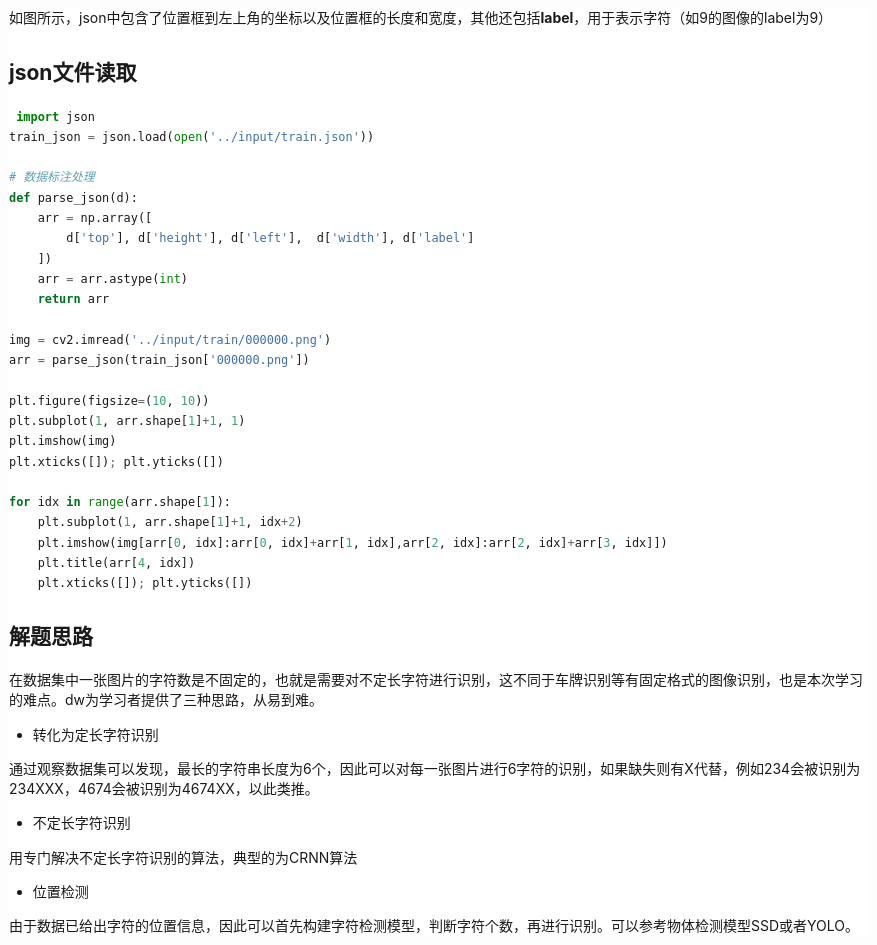 
如图所示，json中包含了位置框到左上角的坐标以及位置框的长度和宽度，其他还包括**label**，用于表示字符（如9的图像的label为9）


## json文件读取
```python
 import json
train_json = json.load(open('../input/train.json'))

# 数据标注处理
def parse_json(d):
    arr = np.array([
        d['top'], d['height'], d['left'],  d['width'], d['label']
    ])
    arr = arr.astype(int)
    return arr

img = cv2.imread('../input/train/000000.png')
arr = parse_json(train_json['000000.png'])

plt.figure(figsize=(10, 10))
plt.subplot(1, arr.shape[1]+1, 1)
plt.imshow(img)
plt.xticks([]); plt.yticks([])

for idx in range(arr.shape[1]):
    plt.subplot(1, arr.shape[1]+1, idx+2)
    plt.imshow(img[arr[0, idx]:arr[0, idx]+arr[1, idx],arr[2, idx]:arr[2, idx]+arr[3, idx]])
    plt.title(arr[4, idx])
    plt.xticks([]); plt.yticks([])
```     
## 解题思路
 在数据集中一张图片的字符数是不固定的，也就是需要对不定长字符进行识别，这不同于车牌识别等有固定格式的图像识别，也是本次学习的难点。dw为学习者提供了三种思路，从易到难。
* 转化为定长字符识别

 通过观察数据集可以发现，最长的字符串长度为6个，因此可以对每一张图片进行6字符的识别，如果缺失则有X代替，例如234会被识别为234XXX，4674会被识别为4674XX，以此类推。
* 不定长字符识别

 用专门解决不定长字符识别的算法，典型的为CRNN算法
* 位置检测

 由于数据已给出字符的位置信息，因此可以首先构建字符检测模型，判断字符个数，再进行识别。可以参考物体检测模型SSD或者YOLO。
